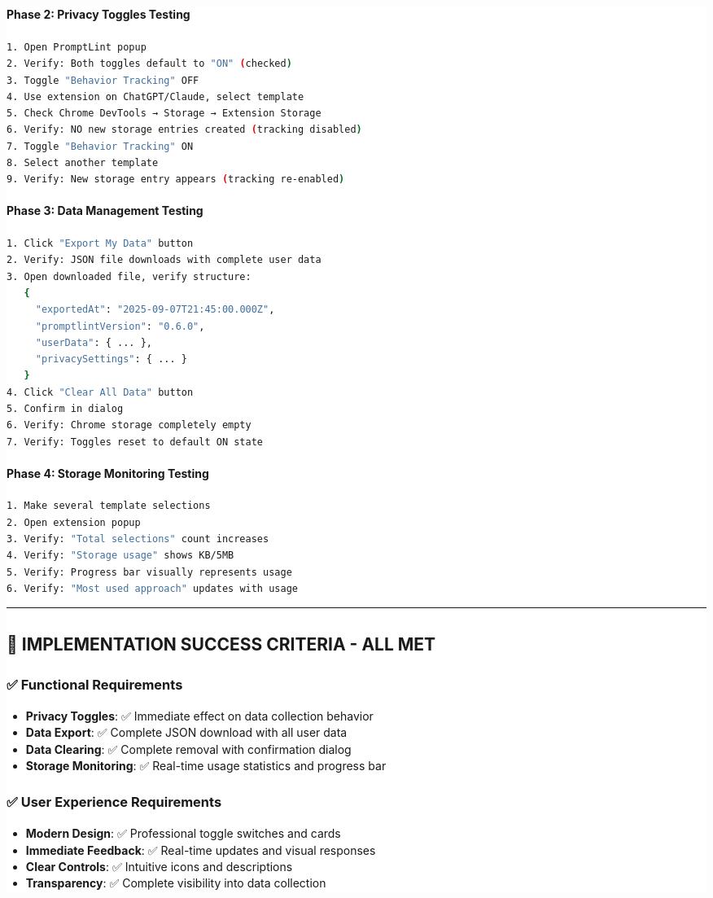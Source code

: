 #### **Phase 2: Privacy Toggles Testing**
```bash
1. Open PromptLint popup
2. Verify: Both toggles default to "ON" (checked)
3. Toggle "Behavior Tracking" OFF
4. Use extension on ChatGPT/Claude, select template
5. Check Chrome DevTools → Storage → Extension Storage
6. Verify: NO new storage entries created (tracking disabled)
7. Toggle "Behavior Tracking" ON
8. Select another template
9. Verify: New storage entry appears (tracking re-enabled)
```

#### **Phase 3: Data Management Testing**
```bash
1. Click "Export My Data" button
2. Verify: JSON file downloads with complete user data
3. Open downloaded file, verify structure:
   {
     "exportedAt": "2025-09-07T21:45:00.000Z",
     "promptlintVersion": "0.6.0",
     "userData": { ... },
     "privacySettings": { ... }
   }
4. Click "Clear All Data" button
5. Confirm in dialog
6. Verify: Chrome storage completely empty
7. Verify: Toggles reset to default ON state
```

#### **Phase 4: Storage Monitoring Testing**
```bash
1. Make several template selections
2. Open extension popup
3. Verify: "Total selections" count increases
4. Verify: "Storage usage" shows KB/5MB
5. Verify: Progress bar visually represents usage
6. Verify: "Most used approach" updates with usage
```

---

## 🎉 **IMPLEMENTATION SUCCESS CRITERIA - ALL MET**

### **✅ Functional Requirements**
- **Privacy Toggles**: ✅ Immediate effect on data collection behavior
- **Data Export**: ✅ Complete JSON download with all user data
- **Data Clearing**: ✅ Complete removal with confirmation dialog
- **Storage Monitoring**: ✅ Real-time usage statistics and progress bar

### **✅ User Experience Requirements**
- **Modern Design**: ✅ Professional toggle switches and cards
- **Immediate Feedback**: ✅ Real-time updates and visual responses
- **Clear Controls**: ✅ Intuitive icons and descriptions
- **Transparency**: ✅ Complete visibility into data collection
